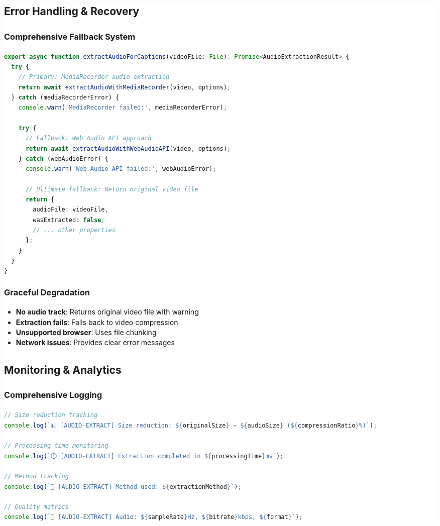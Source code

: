 ## Error Handling & Recovery

### Comprehensive Fallback System

```typescript
export async function extractAudioForCaptions(videoFile: File): Promise<AudioExtractionResult> {
  try {
    // Primary: MediaRecorder audio extraction
    return await extractAudioWithMediaRecorder(video, options);
  } catch (mediaRecorderError) {
    console.warn('MediaRecorder failed:', mediaRecorderError);
    
    try {
      // Fallback: Web Audio API approach
      return await extractAudioWithWebAudioAPI(video, options);
    } catch (webAudioError) {
      console.warn('Web Audio API failed:', webAudioError);
      
      // Ultimate fallback: Return original video file
      return {
        audioFile: videoFile,
        wasExtracted: false,
        // ... other properties
      };
    }
  }
}
```

### Graceful Degradation

- **No audio track**: Returns original video file with warning
- **Extraction fails**: Falls back to video compression
- **Unsupported browser**: Uses file chunking
- **Network issues**: Provides clear error messages

## Monitoring & Analytics

### Comprehensive Logging

```typescript
// Size reduction tracking
console.log(`📊 [AUDIO-EXTRACT] Size reduction: ${originalSize} → ${audioSize} (${compressionRatio}%)`);

// Processing time monitoring  
console.log(`⏱️ [AUDIO-EXTRACT] Extraction completed in ${processingTime}ms`);

// Method tracking
console.log(`🔧 [AUDIO-EXTRACT] Method used: ${extractionMethod}`);

// Quality metrics
console.log(`🎵 [AUDIO-EXTRACT] Audio: ${sampleRate}Hz, ${bitrate}kbps, ${format}`);
```
